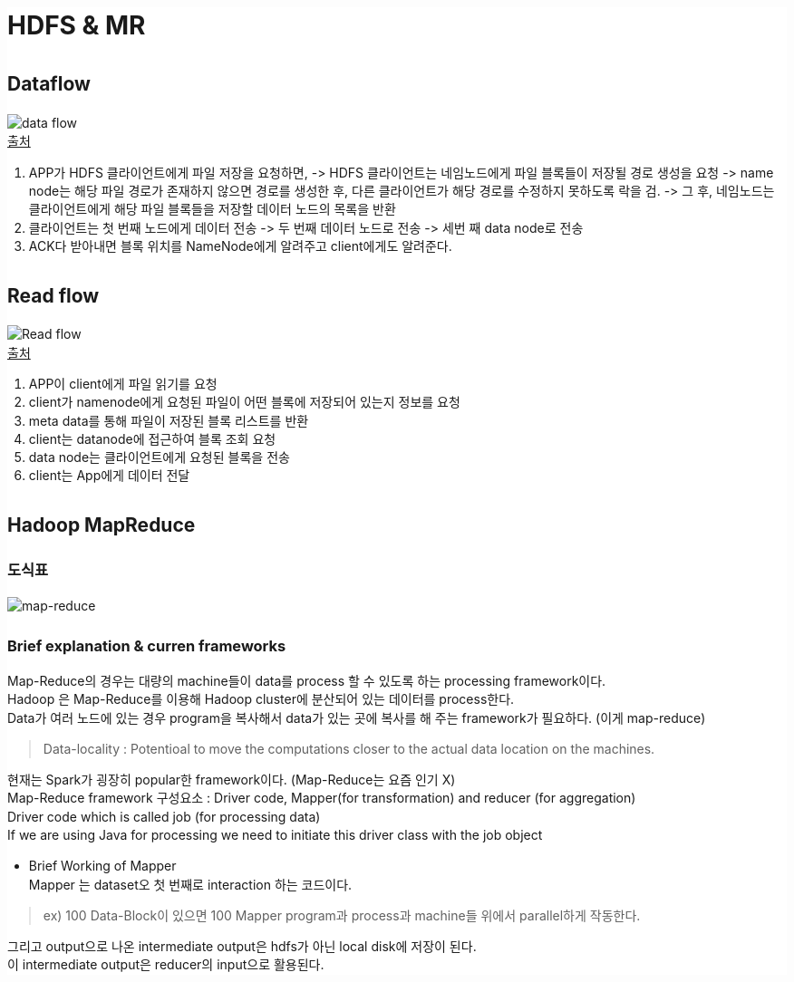 # HDFS & MR


## Dataflow
![data flow](https://user-images.githubusercontent.com/105041834/190895957-24752832-3e5b-4bbf-a744-cd1673b050b1.jpg)  
[출처](https://opentutorials.org/course/2908/17055)  
1. APP가 HDFS 클라이언트에게 파일 저장을 요청하면, 
-> HDFS 클라이언트는 네임노드에게 파일 블록들이 저장될 경로 생성을 요청
-> name node는 해당 파일 경로가 존재하지 않으면 경로를 생성한 후, 다른 클라이언트가 해당 경로를 수정하지 못하도록 락을 검.
-> 그 후, 네임노드는 클라이언트에게 해당 파일 블록들을 저장할 데이터 노드의 목록을 반환
2. 클라이언트는 첫 번째 노드에게 데이터 전송 -> 두 번째 데이터 노드로 전송 -> 세번 째 data node로 전송 
3. ACK다 받아내면 블록 위치를 NameNode에게 알려주고 client에게도 알려준다.

## Read flow
![Read flow](https://user-images.githubusercontent.com/105041834/190896134-484f5338-ff01-4fc9-9afd-41e394550124.jpg)  
[출처](https://opentutorials.org/course/2908/17055)  
1. APP이 client에게 파일 읽기를 요청
2. client가 namenode에게 요청된 파일이 어떤 블록에 저장되어 있는지 정보를 요청
3. meta data를 통해 파일이 저장된 블록 리스트를 반환
4. client는 datanode에 접근하여 블록 조회 요청
5. data node는 클라이언트에게 요청된 블록을 전송
6. client는 App에게 데이터 전달

## Hadoop MapReduce

### 도식표
![map-reduce](https://user-images.githubusercontent.com/105041834/190896278-9a42f106-fd1a-4cec-afbb-8581a8117f88.jpg)  

### Brief explanation & curren frameworks
Map-Reduce의 경우는 대량의 machine들이 data를 process 할 수 있도록 하는 processing framework이다.  
Hadoop 은 Map-Reduce를 이용해 Hadoop cluster에 분산되어 있는 데이터를 process한다.  
Data가 여러 노드에 있는 경우 program을 복사해서 data가 있는 곳에 복사를 해 주는 framework가 필요하다. (이게 map-reduce)
> Data-locality : Potentioal to move the computations closer to the actual data location on the machines.  

현재는 Spark가 굉장히 popular한 framework이다. (Map-Reduce는 요즘 인기 X)  
Map-Reduce framework 구성요소 : Driver code, Mapper(for transformation) and reducer (for aggregation)  
Driver code which is called job (for processing data)  
If we are using Java for processing we need to initiate this driver class with the job object  

- Brief Working of Mapper  
Mapper 는 dataset오 첫 번째로 interaction 하는 코드이다.  
> ex) 100 Data-Block이 있으면 100 Mapper program과 process과 machine들 위에서 parallel하게 작동한다. 

그리고 output으로 나온 intermediate output은 hdfs가 아닌 local disk에 저장이 된다.  
이 intermediate output은 reducer의 input으로 활용된다.  
